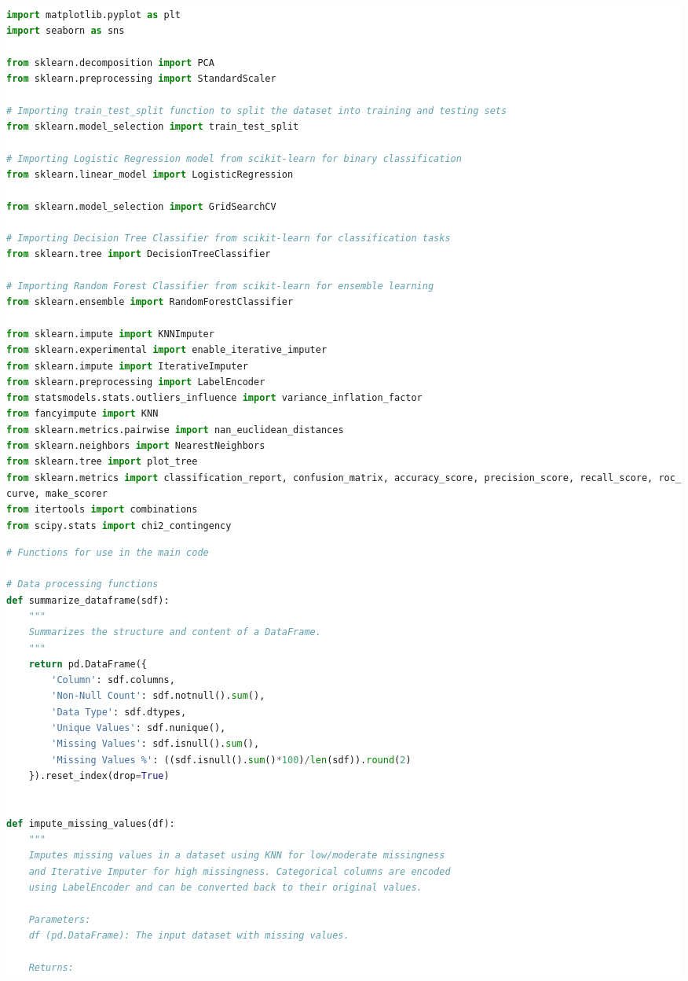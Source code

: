 ```python
import matplotlib.pyplot as plt
import seaborn as sns

from sklearn.decomposition import PCA
from sklearn.preprocessing import StandardScaler

# Importing train_test_split function to split the dataset into training and testing sets
from sklearn.model_selection import train_test_split

# Importing Logistic Regression model from scikit-learn for binary classification
from sklearn.linear_model import LogisticRegression

from sklearn.model_selection import GridSearchCV

# Importing Decision Tree Classifier from scikit-learn for classification tasks
from sklearn.tree import DecisionTreeClassifier

# Importing Random Forest Classifier from scikit-learn for ensemble learning
from sklearn.ensemble import RandomForestClassifier

from sklearn.impute import KNNImputer
from sklearn.experimental import enable_iterative_imputer
from sklearn.impute import IterativeImputer
from sklearn.preprocessing import LabelEncoder
from statsmodels.stats.outliers_influence import variance_inflation_factor
from fancyimpute import KNN
from sklearn.metrics.pairwise import nan_euclidean_distances
from sklearn.neighbors import NearestNeighbors
from sklearn.tree import plot_tree
from sklearn.metrics import classification_report, confusion_matrix, accuracy_score, precision_score, recall_score, roc_curve, make_scorer
from itertools import combinations
from scipy.stats import chi2_contingency
```


```python
# Functions for use in the main code

# Data processing functions
def summarize_dataframe(sdf):
    """
    Summarizes the structure and content of a DataFrame.
    """
    return pd.DataFrame({
        'Column': sdf.columns,
        'Non-Null Count': sdf.notnull().sum(),
        'Data Type': sdf.dtypes,
        'Unique Values': sdf.nunique(),
        'Missing Values': sdf.isnull().sum(),
        'Missing Values %': ((sdf.isnull().sum()*100)/len(sdf)).round(2)
    }).reset_index(drop=True)


def impute_missing_values(df):
    """
    Imputes missing values in a dataset using KNN for low/moderate missingness 
    and Iterative Imputer for high missingness. Categorical columns are encoded 
    using LabelEncoder and can be converted back to their original values.

    Parameters:
    df (pd.DataFrame): The input dataset with missing values.

    Returns:
```